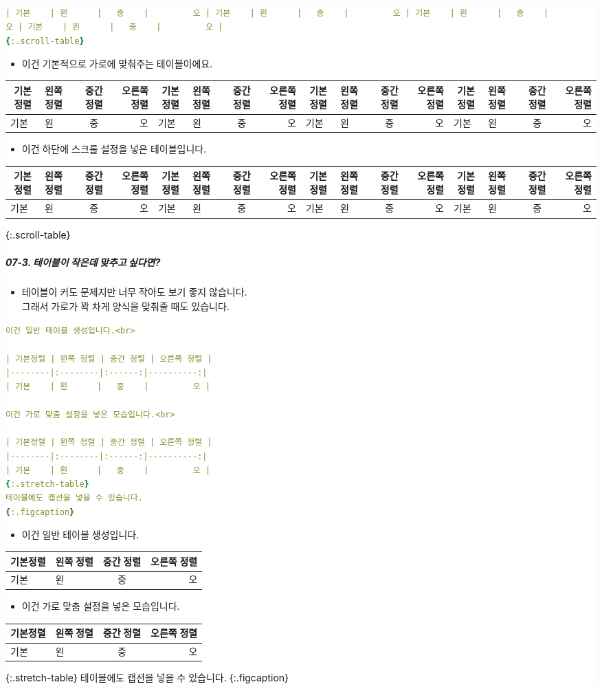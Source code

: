 ~~~yml
| 기본    | 왼      |   중    |         오 | 기본    | 왼      |   중    |         오 | 기본    | 왼      |   중    |         오 | 기본    | 왼      |   중    |         오 |
{:.scroll-table}
~~~

*  이건 기본적으로 가로에 맞춰주는 테이블이에요.<br>

| 기본정렬 | 왼쪽 정렬 | 중간 정렬 | 오른쪽 정렬 | 기본정렬 | 왼쪽 정렬 | 중간 정렬 | 오른쪽 정렬 | 기본정렬 | 왼쪽 정렬 | 중간 정렬 | 오른쪽 정렬 | 기본정렬 | 왼쪽 정렬 | 중간 정렬 | 오른쪽 정렬 |
| ---- | :---- | :---: | -----: | ---- | :---- | :---: | -----: | ---- | :---- | :---: | -----: | ---- | :---- | :---: | -----: |
| 기본   | 왼     |   중   |      오 | 기본   | 왼     |   중   |      오 | 기본   | 왼     |   중   |      오 | 기본   | 왼     |   중   |      오 |


*  이건 하단에 스크롤 설정을 넣은 테이블입니다.<br>

| 기본정렬 | 왼쪽 정렬 | 중간 정렬 | 오른쪽 정렬 | 기본정렬 | 왼쪽 정렬 | 중간 정렬 | 오른쪽 정렬 | 기본정렬 | 왼쪽 정렬 | 중간 정렬 | 오른쪽 정렬 | 기본정렬 | 왼쪽 정렬 | 중간 정렬 | 오른쪽 정렬 |
| ---- | :---- | :---: | -----: | ---- | :---- | :---: | -----: | ---- | :---- | :---: | -----: | ---- | :---- | :---: | -----: |
| 기본   | 왼     |   중   |      오 | 기본   | 왼     |   중   |      오 | 기본   | 왼     |   중   |      오 | 기본   | 왼     |   중   |      오 |
{:.scroll-table}



##### 07-3. 테이블이 작은데 맞추고 싶다면?
*  테이블이 커도 문제지만 너무 작아도 보기 좋지 않습니다.<br> 그래서 가로가 꽉 차게 양식을 맞춰줄 때도 있습니다.

~~~yml
이건 일반 테이블 생성입니다.<br>

| 기본정렬 | 왼쪽 정렬 | 중간 정렬 | 오른쪽 정렬 |
|--------|:--------|:------:|----------:|
| 기본    | 왼      |   중    |         오 |

이건 가로 맞춤 설정을 넣은 모습입니다.<br>

| 기본정렬 | 왼쪽 정렬 | 중간 정렬 | 오른쪽 정렬 |
|--------|:--------|:------:|----------:|
| 기본    | 왼      |   중    |         오 |
{:.stretch-table}
테이블에도 캡션을 넣을 수 있습니다.
{:.figcaption}
~~~

*  이건 일반 테이블 생성입니다.<br>

| 기본정렬 | 왼쪽 정렬 | 중간 정렬 | 오른쪽 정렬 |
| ---- | :---- | :---: | -----: |
| 기본   | 왼     |   중   |      오 |

*  이건 가로 맞춤 설정을 넣은 모습입니다.<br>

| 기본정렬 | 왼쪽 정렬 | 중간 정렬 | 오른쪽 정렬 |
|--------|:--------|:------:|----------:|
| 기본    | 왼      |   중    |         오 |
{:.stretch-table}
테이블에도 캡션을 넣을 수 있습니다.
{:.figcaption}
